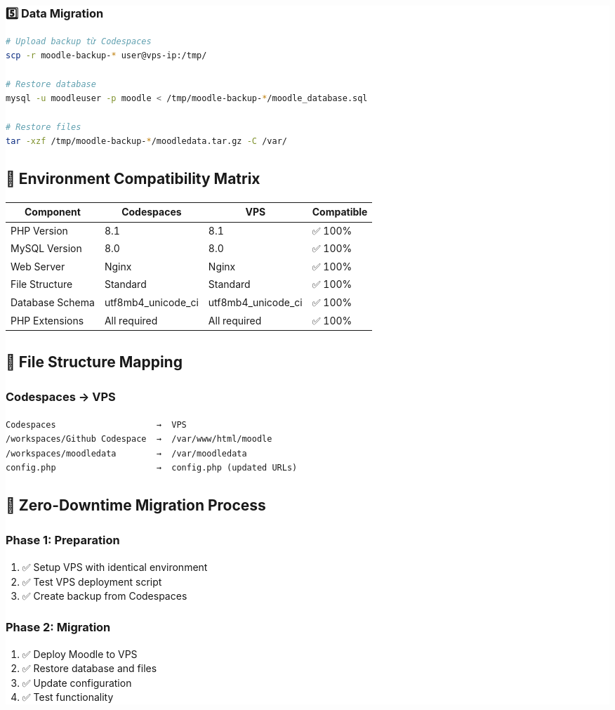 ### 5️⃣ **Data Migration**
```bash
# Upload backup từ Codespaces
scp -r moodle-backup-* user@vps-ip:/tmp/

# Restore database
mysql -u moodleuser -p moodle < /tmp/moodle-backup-*/moodle_database.sql

# Restore files
tar -xzf /tmp/moodle-backup-*/moodledata.tar.gz -C /var/
```

## 🔧 Environment Compatibility Matrix

| Component | Codespaces | VPS | Compatible |
|-----------|------------|-----|-----------|
| PHP Version | 8.1 | 8.1 | ✅ 100% |
| MySQL Version | 8.0 | 8.0 | ✅ 100% |
| Web Server | Nginx | Nginx | ✅ 100% |
| File Structure | Standard | Standard | ✅ 100% |
| Database Schema | utf8mb4_unicode_ci | utf8mb4_unicode_ci | ✅ 100% |
| PHP Extensions | All required | All required | ✅ 100% |

## 📁 File Structure Mapping

### Codespaces → VPS
```
Codespaces                    →  VPS
/workspaces/Github Codespace  →  /var/www/html/moodle
/workspaces/moodledata        →  /var/moodledata
config.php                    →  config.php (updated URLs)
```

## 🔄 Zero-Downtime Migration Process

### Phase 1: Preparation
1. ✅ Setup VPS with identical environment
2. ✅ Test VPS deployment script
3. ✅ Create backup from Codespaces

### Phase 2: Migration
1. ✅ Deploy Moodle to VPS
2. ✅ Restore database and files
3. ✅ Update configuration
4. ✅ Test functionality

